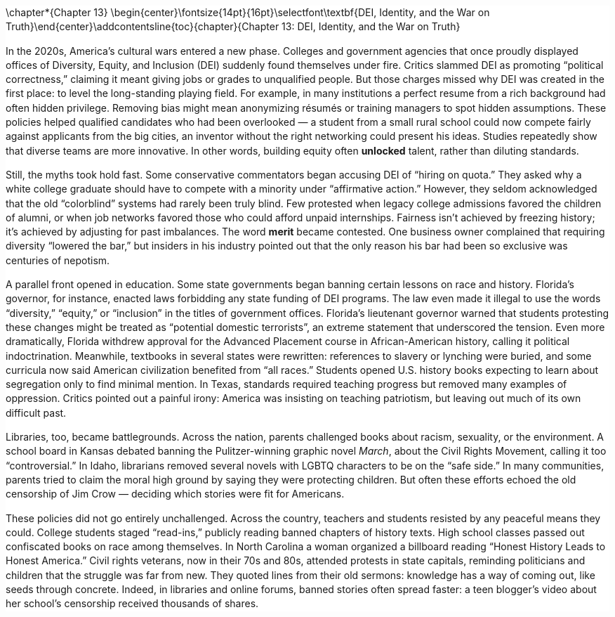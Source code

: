 \chapter*{Chapter 13}
\begin{center}\fontsize{14pt}{16pt}\selectfont\textbf{DEI, Identity, and the War on Truth}\end{center}\addcontentsline{toc}{chapter}{Chapter 13: DEI, Identity, and the War on Truth}

In the 2020s, America’s cultural wars entered a new phase.  Colleges and government agencies that once proudly displayed offices of Diversity, Equity, and Inclusion (DEI) suddenly found themselves under fire.  Critics slammed DEI as promoting “political correctness,” claiming it meant giving jobs or grades to unqualified people.  But those charges missed why DEI was created in the first place: to level the long-standing playing field.  For example, in many institutions a perfect resume from a rich background had often hidden privilege.  Removing bias might mean anonymizing résumés or training managers to spot hidden assumptions. These policies helped qualified candidates who had been overlooked — a student from a small rural school could now compete fairly against applicants from the big cities, an inventor without the right networking could present his ideas.  Studies repeatedly show that diverse teams are more innovative. In other words, building equity often **unlocked** talent, rather than diluting standards.

Still, the myths took hold fast.  Some conservative commentators began accusing DEI of “hiring on quota.”  They asked why a white college graduate should have to compete with a minority under “affirmative action.”  However, they seldom acknowledged that the old “colorblind” systems had rarely been truly blind.  Few protested when legacy college admissions favored the children of alumni, or when job networks favored those who could afford unpaid internships.  Fairness isn’t achieved by freezing history; it’s achieved by adjusting for past imbalances. The word **merit** became contested.  One business owner complained that requiring diversity “lowered the bar,” but insiders in his industry pointed out that the only reason his bar had been so exclusive was centuries of nepotism.

A parallel front opened in education.  Some state governments began banning certain lessons on race and history.  Florida’s governor, for instance, enacted laws forbidding any state funding of DEI programs.  The law even made it illegal to use the words “diversity,” “equity,” or “inclusion” in the titles of government offices.  Florida’s lieutenant governor warned that students protesting these changes might be treated as “potential domestic terrorists”, an extreme statement that underscored the tension. Even more dramatically, Florida withdrew approval for the Advanced Placement course in African-American history, calling it political indoctrination.  Meanwhile, textbooks in several states were rewritten: references to slavery or lynching were buried, and some curricula now said American civilization benefited from “all races.”  Students opened U.S. history books expecting to learn about segregation only to find minimal mention. In Texas, standards required teaching progress but removed many examples of oppression.  Critics pointed out a painful irony: America was insisting on teaching patriotism, but leaving out much of its own difficult past.

Libraries, too, became battlegrounds.  Across the nation, parents challenged books about racism, sexuality, or the environment.  A school board in Kansas debated banning the Pulitzer-winning graphic novel *March*, about the Civil Rights Movement, calling it too “controversial.”  In Idaho, librarians removed several novels with LGBTQ characters to be on the “safe side.”  In many communities, parents tried to claim the moral high ground by saying they were protecting children. But often these efforts echoed the old censorship of Jim Crow — deciding which stories were fit for Americans.

These policies did not go entirely unchallenged.  Across the country, teachers and students resisted by any peaceful means they could.  College students staged “read-ins,” publicly reading banned chapters of history texts.  High school classes passed out confiscated books on race among themselves.  In North Carolina a woman organized a billboard reading “Honest History Leads to Honest America.”  Civil rights veterans, now in their 70s and 80s, attended protests in state capitals, reminding politicians and children that the struggle was far from new.  They quoted lines from their old sermons: knowledge has a way of coming out, like seeds through concrete.  Indeed, in libraries and online forums, banned stories often spread faster: a teen blogger’s video about her school’s censorship received thousands of shares.
